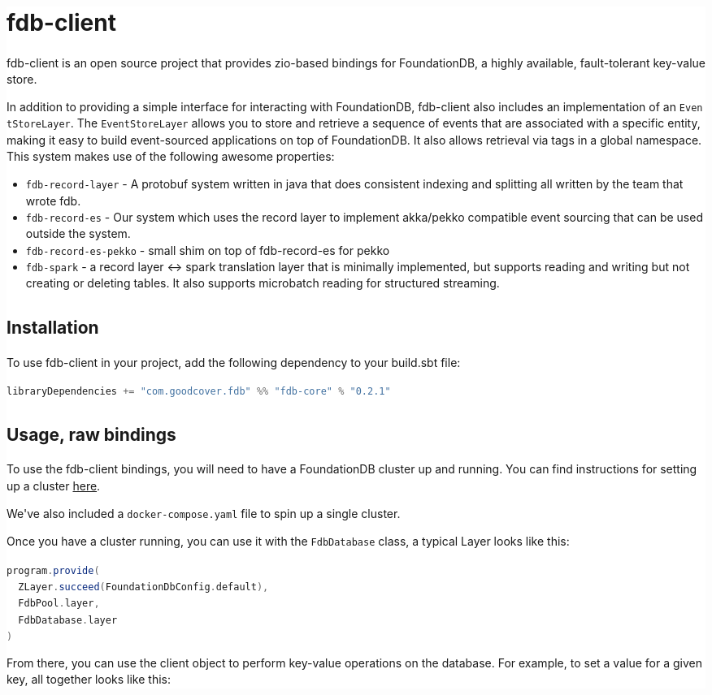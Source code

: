 


# fdb-client

fdb-client is an open source project that provides zio-based bindings for FoundationDB, a highly available, fault-tolerant key-value store.

In addition to providing a simple interface for interacting with FoundationDB, fdb-client also includes an implementation of an `EventStoreLayer`. 
The `EventStoreLayer` allows you to store and retrieve a sequence of events that are associated with a specific entity,
making it easy to build event-sourced applications on top of FoundationDB.  It also allows retrieval via tags in a global namespace.
This system makes use of the following awesome properties:

- `fdb-record-layer` - A protobuf system written in java that does consistent indexing and splitting all written by the team
        that wrote fdb.
- `fdb-record-es` - Our system which uses the record layer to implement akka/pekko compatible event sourcing that can be
        used outside the system.
- `fdb-record-es-pekko` - small shim on top of fdb-record-es for pekko
- `fdb-spark` - a record layer <-> spark translation layer that is minimally implemented, but supports reading and writing
        but not creating or deleting tables.  It also supports microbatch reading for structured streaming.

## Installation
To use fdb-client in your project, add the following dependency to your build.sbt file:

```sbt
libraryDependencies += "com.goodcover.fdb" %% "fdb-core" % "0.2.1"
```

## Usage, raw bindings

To use the fdb-client bindings, you will need to have a FoundationDB cluster up and running. 
You can find instructions for setting up a cluster [here](https://apple.github.io/foundationdb/getting-started.html).

We've also included a `docker-compose.yaml` file to spin up a single cluster.

Once you have a cluster running, you can use it with the `FdbDatabase` class, a typical Layer looks like this:

```scala
program.provide(
  ZLayer.succeed(FoundationDbConfig.default),
  FdbPool.layer,
  FdbDatabase.layer
)
```

From there, you can use the client object to perform key-value operations on the database. 
For example, to set a value for a given key, all together looks like this:
